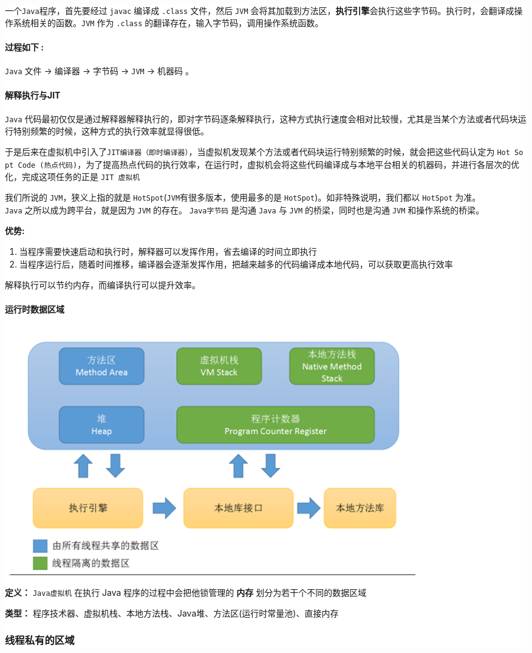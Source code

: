 一个`Java`程序，首先要经过 `javac` 编译成 `.class` 文件，然后 `JVM` 会将其加载到方法区，**执行引擎**会执行这些字节码。执行时，会翻译成操作系统相关的函数。`JVM` 作为 `.class` 的翻译存在，输入字节码，调用操作系统函数。  

#### 过程如下 :  

`Java` 文件 -> 编译器 -> 字节码 -> `JVM` -> 机器码 。  

#### 解释执行与JIT  

`Java` 代码最初仅仅是通过解释器解释执行的，即对字节码逐条解释执行，这种方式执行速度会相对比较慢，尤其是当某个方法或者代码块运行特别频繁的时候，这种方式的执行效率就显得很低。  

于是后来在虚拟机中引入了`JIT编译器（即时编译器）`，当虚拟机发现某个方法或者代码块运行特别频繁的时候，就会把这些代码认定为 `Hot Sopt Code (热点代码)`，为了提高热点代码的执行效率，在运行时，虚拟机会将这些代码编译成与本地平台相关的机器码，并进行各层次的优化，完成这项任务的正是 `JIT 虚拟机`  


我们所说的 `JVM`，狭义上指的就是 `HotSpot`(`JVM`有很多版本，使用最多的是 `HotSpot`)。如非特殊说明，我们都以 `HotSpot` 为准。  
`Java` 之所以成为跨平台，就是因为 `JVM` 的存在。 `Java字节码` 是沟通 `Java` 与 `JVM` 的桥梁，同时也是沟通 `JVM` 和操作系统的桥梁。   

**优势:**    
1. 当程序需要快速启动和执行时，解释器可以发挥作用，省去编译的时间立即执行  
2. 当程序运行后，随着时间推移，编译器会逐渐发挥作用，把越来越多的代码编译成本地代码，可以获取更高执行效率  

解释执行可以节约内存，而编译执行可以提升效率。  

#### 运行时数据区域  


![172e57a1aaee95f7](../assets/学习笔记-JVM复习/172e57a1aaee95f7.png)  

**定义：**  `Java虚拟机` 在执行 Java 程序的过程中会把他锁管理的 **内存** 划分为若干个不同的数据区域  

**类型：**  程序技术器、虚拟机栈、本地方法栈、Java堆、方法区(运行时常量池)、直接内存  


### 线程私有的区域
